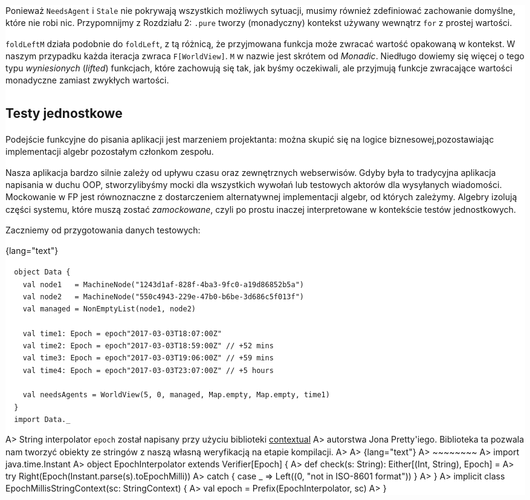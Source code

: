 Ponieważ `NeedsAgent` i `Stale` nie pokrywają wszystkich możliwych sytuacji, musimy również zdefiniować
zachowanie domyślne, które nie robi nic. Przypomnijmy z Rozdziału 2: `.pure` tworzy (monadyczny) kontekst używany 
wewnątrz `for` z prostej wartości.

`foldLeftM` działa podobnie do `foldLeft`, z tą różnicą, że przyjmowana funkcja może zwracać wartość opakowaną w kontekst.
W naszym przypadku każda iteracja zwraca `F[WorldView]`. `M` w nazwie jest skrótem od _Monadic_. Niedługo dowiemy się
więcej o tego typu *wyniesionych* (_lifted_) funkcjach, które zachowują się tak, jak byśmy oczekiwali, ale przyjmują
funkcje zwracające wartości monadyczne zamiast zwykłych wartości.


## Testy jednostkowe

Podejście funkcyjne do pisania aplikacji jest marzeniem projektanta: można skupić się na logice biznesowej,pozostawiając
implementacji algebr pozostałym członkom zespołu.

Nasza aplikacja bardzo silnie zależy od upływu czasu oraz zewnętrznych webserwisów. Gdyby była to tradycyjna aplikacja
napisania w duchu OOP, stworzylibyśmy mocki dla wszystkich wywołań lub testowych aktorów dla wysyłanych wiadomości.
Mockowanie w FP jest równoznaczne z dostarczeniem alternatywnej implementacji algebr, od których zależymy. Algebry 
izolują części systemu, które muszą zostać *zamockowane*, czyli po prostu inaczej interpretowane w kontekście testów 
jednostkowych.

Zaczniemy od przygotowania danych testowych:

{lang="text"}
~~~~~~~~
  object Data {
    val node1   = MachineNode("1243d1af-828f-4ba3-9fc0-a19d86852b5a")
    val node2   = MachineNode("550c4943-229e-47b0-b6be-3d686c5f013f")
    val managed = NonEmptyList(node1, node2)
  
    val time1: Epoch = epoch"2017-03-03T18:07:00Z"
    val time2: Epoch = epoch"2017-03-03T18:59:00Z" // +52 mins
    val time3: Epoch = epoch"2017-03-03T19:06:00Z" // +59 mins
    val time4: Epoch = epoch"2017-03-03T23:07:00Z" // +5 hours
  
    val needsAgents = WorldView(5, 0, managed, Map.empty, Map.empty, time1)
  }
  import Data._
~~~~~~~~

A> String interpolator `epoch` został napisany przy użyciu biblioteki [contextual](https://github.com/propensive/contextual) 
A> autorstwa Jona Pretty'iego. Biblioteka ta pozwala nam tworzyć obiekty ze stringów z naszą własną weryfikacją na etapie kompilacji.
A>
A> {lang="text"}
A> ~~~~~~~~
A>   import java.time.Instant
A>   object EpochInterpolator extends Verifier[Epoch] {
A>     def check(s: String): Either[(Int, String), Epoch] =
A>       try Right(Epoch(Instant.parse(s).toEpochMilli))
A>       catch { case _ => Left((0, "not in ISO-8601 format")) }
A>   }
A>   implicit class EpochMillisStringContext(sc: StringContext) {
A>     val epoch = Prefix(EpochInterpolator, sc)
A>   }

[^zwarcie]: Z angielskiego _short-circuits_ - zakończenie przetwarzania bez wykonywania pozostałych instrukcji.
[^oop]: _Object Oriented Programming_
[^postel]: _Be conservative in what you do, be liberal in what you accept from others_
[^values]: Chodzi tutaj o wartości na poziomie typów (_type level_). Dla przykładu: produktem na poziomie wartości (_value level_),
[^adt]: _Algebraic Data Type_
[^exhaustivity]: _Exhaustivity_
[^eitherright]: A więc `String |: Int |: Double` rozumiany jest jako `String |: (Int |: Double)`, a nie `(String |: Int) |: Double`.
[^refined]: _Refined Data Types_
[^ppt]: _Property based testing_.
[^tc]: Ten potworek to spolszczona wersja słowa _typeclass_. Tłumaczenie tego terminu jako "klasa typu" jest rozwlekłe
[^implres]: _Implicit resolution_